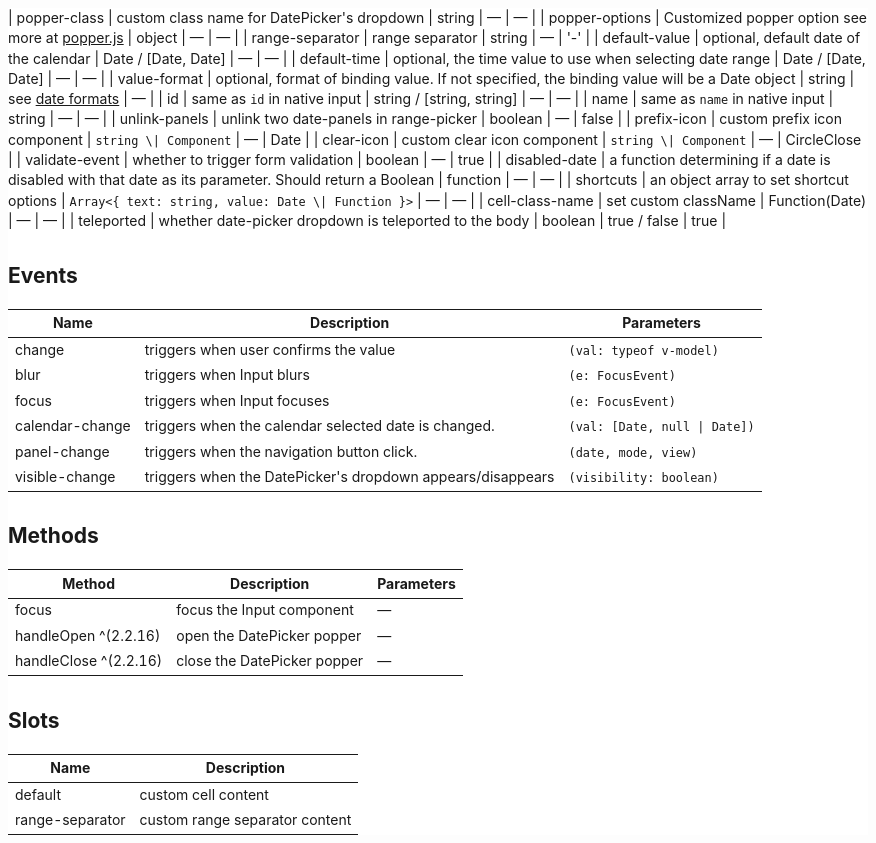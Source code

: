| popper-class          | custom class name for DatePicker's dropdown                                                           | string                                             | —                                                                        | —           |
| popper-options        | Customized popper option see more at [popper.js](https://popper.js.org/docs/v2/)                      | object                                             | —                                                                        | —           |
| range-separator       | range separator                                                                                       | string                                             | —                                                                        | '-'         |
| default-value         | optional, default date of the calendar                                                                | Date / [Date, Date]                                | —                                                                        | —           |
| default-time          | optional, the time value to use when selecting date range                                             | Date / [Date, Date]                                | —                                                                        | —           |
| value-format          | optional, format of binding value. If not specified, the binding value will be a Date object          | string                                             | see [date formats](/en-US/component/date-picker#date-formats)            | —           |
| id                    | same as `id` in native input                                                                          | string / [string, string]                          | —                                                                        | —           |
| name                  | same as `name` in native input                                                                        | string                                             | —                                                                        | —           |
| unlink-panels         | unlink two date-panels in range-picker                                                                | boolean                                            | —                                                                        | false       |
| prefix-icon           | custom prefix icon component                                                                          | `string \| Component`                              | —                                                                        | Date        |
| clear-icon            | custom clear icon component                                                                           | `string \| Component`                              | —                                                                        | CircleClose |
| validate-event        | whether to trigger form validation                                                                    | boolean                                            | —                                                                        | true        |
| disabled-date         | a function determining if a date is disabled with that date as its parameter. Should return a Boolean | function                                           | —                                                                        | —           |
| shortcuts             | an object array to set shortcut options                                                               | `Array<{ text: string, value: Date \| Function }>` | —                                                                        | —           |
| cell-class-name       | set custom className                                                                                  | Function(Date)                                     | —                                                                        | —           |
| teleported            | whether date-picker dropdown is teleported to the body                                                | boolean                                            | true / false                                                             | true        |

## Events

| Name            | Description                                                | Parameters                    |
| --------------- | ---------------------------------------------------------- | ----------------------------- |
| change          | triggers when user confirms the value                      | `(val: typeof v-model)`       |
| blur            | triggers when Input blurs                                  | `(e: FocusEvent)`             |
| focus           | triggers when Input focuses                                | `(e: FocusEvent)`             |
| calendar-change | triggers when the calendar selected date is changed.       | `(val: [Date, null \| Date])` |
| panel-change    | triggers when the navigation button click.                 | `(date, mode, view)`          |
| visible-change  | triggers when the DatePicker's dropdown appears/disappears | `(visibility: boolean)`       |

## Methods

| Method                | Description                 | Parameters |
| --------------------- | --------------------------- | ---------- |
| focus                 | focus the Input component   | —          |
| handleOpen ^(2.2.16)  | open the DatePicker popper  | —          |
| handleClose ^(2.2.16) | close the DatePicker popper | —          |

## Slots

| Name            | Description                    |
| --------------- | ------------------------------ |
| default         | custom cell content            |
| range-separator | custom range separator content |
